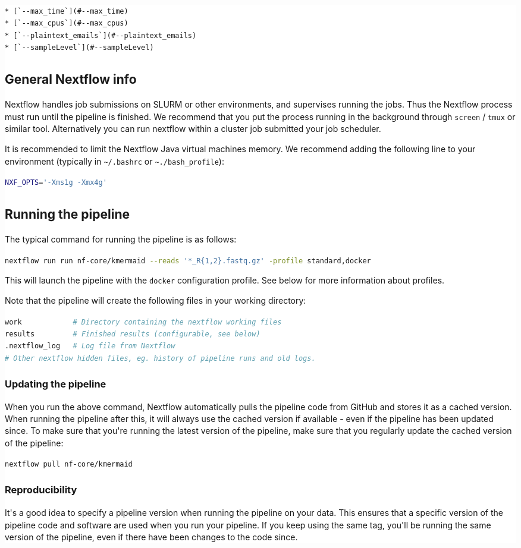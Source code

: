     * [`--max_time`](#--max_time)
    * [`--max_cpus`](#--max_cpus)
    * [`--plaintext_emails`](#--plaintext_emails)
    * [`--sampleLevel`](#--sampleLevel)


## General Nextflow info

Nextflow handles job submissions on SLURM or other environments, and supervises running the jobs. Thus the Nextflow process must run until the pipeline is finished. We recommend that you put the process running in the background through `screen` / `tmux` or similar tool. Alternatively you can run nextflow within a cluster job submitted your job scheduler.

It is recommended to limit the Nextflow Java virtual machines memory. We recommend adding the following line to your environment (typically in `~/.bashrc` or `~./bash_profile`):

```bash
NXF_OPTS='-Xms1g -Xmx4g'
```

## Running the pipeline
The typical command for running the pipeline is as follows:
```bash
nextflow run run nf-core/kmermaid --reads '*_R{1,2}.fastq.gz' -profile standard,docker
```

This will launch the pipeline with the `docker` configuration profile. See below for more information about profiles.

Note that the pipeline will create the following files in your working directory:

```bash
work            # Directory containing the nextflow working files
results         # Finished results (configurable, see below)
.nextflow_log   # Log file from Nextflow
# Other nextflow hidden files, eg. history of pipeline runs and old logs.
```

### Updating the pipeline
When you run the above command, Nextflow automatically pulls the pipeline code from GitHub and stores it as a cached version. When running the pipeline after this, it will always use the cached version if available - even if the pipeline has been updated since. To make sure that you're running the latest version of the pipeline, make sure that you regularly update the cached version of the pipeline:

```bash
nextflow pull nf-core/kmermaid
```

### Reproducibility
It's a good idea to specify a pipeline version when running the pipeline on your data. This ensures that a specific version of the pipeline code and software are used when you run your pipeline. If you keep using the same tag, you'll be running the same version of the pipeline, even if there have been changes to the code since.
